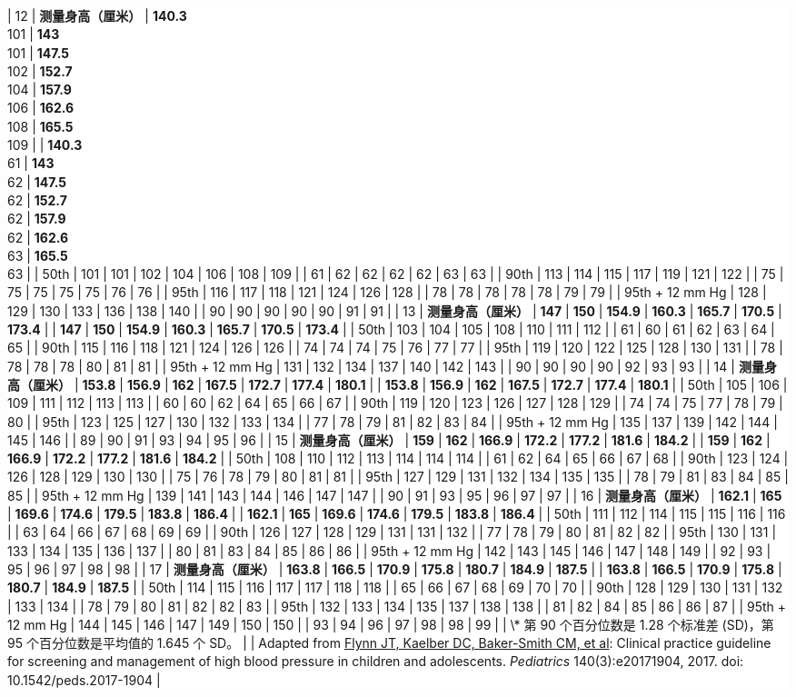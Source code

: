 | 12 | **测量身高（厘米）** | **140.3**<br>101 | **143**<br>101 | **147.5**<br>102 | **152.7**<br>104 | **157.9**<br>106 | **162.6**<br>108 | **165.5**<br>109 |  | **140.3**<br>61 | **143**<br>62 | **147.5**<br>62 | **152.7**<br>62 | **157.9**<br>62 | **162.6**<br>63 | **165.5**<br>63 |
| 50th | 101 | 101 | 102 | 104 | 106 | 108 | 109 |  | 61 | 62 | 62 | 62 | 62 | 63 | 63 |
| 90th | 113 | 114 | 115 | 117 | 119 | 121 | 122 |  | 75 | 75 | 75 | 75 | 75 | 76 | 76 |
| 95th | 116 | 117 | 118 | 121 | 124 | 126 | 128 |  | 78 | 78 | 78 | 78 | 78 | 79 | 79 |
| 95th + 12 mm Hg | 128 | 129 | 130 | 133 | 136 | 138 | 140 |  | 90 | 90 | 90 | 90 | 90 | 91 | 91 |
| 13 | **测量身高（厘米）** | **147** | **150** | **154.9** | **160.3** | **165.7** | **170.5** | **173.4** |  | **147** | **150** | **154.9** | **160.3** | **165.7** | **170.5** | **173.4** |
| 50th | 103 | 104 | 105 | 108 | 110 | 111 | 112 |  | 61 | 60 | 61 | 62 | 63 | 64 | 65 |
| 90th | 115 | 116 | 118 | 121 | 124 | 126 | 126 |  | 74 | 74 | 74 | 75 | 76 | 77 | 77 |
| 95th | 119 | 120 | 122 | 125 | 128 | 130 | 131 |  | 78 | 78 | 78 | 78 | 80 | 81 | 81 |
| 95th + 12 mm Hg | 131 | 132 | 134 | 137 | 140 | 142 | 143 |  | 90 | 90 | 90 | 90 | 92 | 93 | 93 |
| 14 | **测量身高（厘米）** | **153.8** | **156.9** | **162** | **167.5** | **172.7** | **177.4** | **180.1** |  | **153.8** | **156.9** | **162** | **167.5** | **172.7** | **177.4** | **180.1** |
| 50th | 105 | 106 | 109 | 111 | 112 | 113 | 113 |  | 60 | 60 | 62 | 64 | 65 | 66 | 67 |
| 90th | 119 | 120 | 123 | 126 | 127 | 128 | 129 |  | 74 | 74 | 75 | 77 | 78 | 79 | 80 |
| 95th | 123 | 125 | 127 | 130 | 132 | 133 | 134 |  | 77 | 78 | 79 | 81 | 82 | 83 | 84 |
| 95th + 12 mm Hg | 135 | 137 | 139 | 142 | 144 | 145 | 146 |  | 89 | 90 | 91 | 93 | 94 | 95 | 96 |
| 15 | **测量身高（厘米）** | **159** | **162** | **166.9** | **172.2** | **177.2** | **181.6** | **184.2** |  | **159** | **162** | **166.9** | **172.2** | **177.2** | **181.6** | **184.2** |
| 50th | 108 | 110 | 112 | 113 | 114 | 114 | 114 |  | 61 | 62 | 64 | 65 | 66 | 67 | 68 |
| 90th | 123 | 124 | 126 | 128 | 129 | 130 | 130 |  | 75 | 76 | 78 | 79 | 80 | 81 | 81 |
| 95th | 127 | 129 | 131 | 132 | 134 | 135 | 135 |  | 78 | 79 | 81 | 83 | 84 | 85 | 85 |
| 95th + 12 mm Hg | 139 | 141 | 143 | 144 | 146 | 147 | 147 |  | 90 | 91 | 93 | 95 | 96 | 97 | 97 |
| 16 | **测量身高（厘米）** | **162.1** | **165** | **169.6** | **174.6** | **179.5** | **183.8** | **186.4** |  | **162.1** | **165** | **169.6** | **174.6** | **179.5** | **183.8** | **186.4** |
| 50th | 111 | 112 | 114 | 115 | 115 | 116 | 116 |  | 63 | 64 | 66 | 67 | 68 | 69 | 69 |
| 90th | 126 | 127 | 128 | 129 | 131 | 131 | 132 |  | 77 | 78 | 79 | 80 | 81 | 82 | 82 |
| 95th | 130 | 131 | 133 | 134 | 135 | 136 | 137 |  | 80 | 81 | 83 | 84 | 85 | 86 | 86 |
| 95th + 12 mm Hg | 142 | 143 | 145 | 146 | 147 | 148 | 149 |  | 92 | 93 | 95 | 96 | 97 | 98 | 98 |
| 17 | **测量身高（厘米）** | **163.8** | **166.5** | **170.9** | **175.8** | **180.7** | **184.9** | **187.5** |  | **163.8** | **166.5** | **170.9** | **175.8** | **180.7** | **184.9** | **187.5** |
| 50th | 114 | 115 | 116 | 117 | 117 | 118 | 118 |  | 65 | 66 | 67 | 68 | 69 | 70 | 70 |
| 90th | 128 | 129 | 130 | 131 | 132 | 133 | 134 |  | 78 | 79 | 80 | 81 | 82 | 82 | 83 |
| 95th | 132 | 133 | 134 | 135 | 137 | 138 | 138 |  | 81 | 82 | 84 | 85 | 86 | 86 | 87 |
| 95th + 12 mm Hg | 144 | 145 | 146 | 147 | 149 | 150 | 150 |  | 93 | 94 | 96 | 97 | 98 | 98 | 99 |
| \\* 第 90 个百分位数是 1.28 个标准差 (SD)，第 95 个百分位数是平均值的 1.645 个 SD。 |
| Adapted from [Flynn JT, Kaelber DC, Baker-Smith CM, et al](https://pubmed.ncbi.nlm.nih.gov/28827377/): Clinical practice guideline for screening and management of high blood pressure in children and adolescents. _Pediatrics_ 140(3):e20171904, 2017. doi: 10.1542/peds.2017-1904 |
